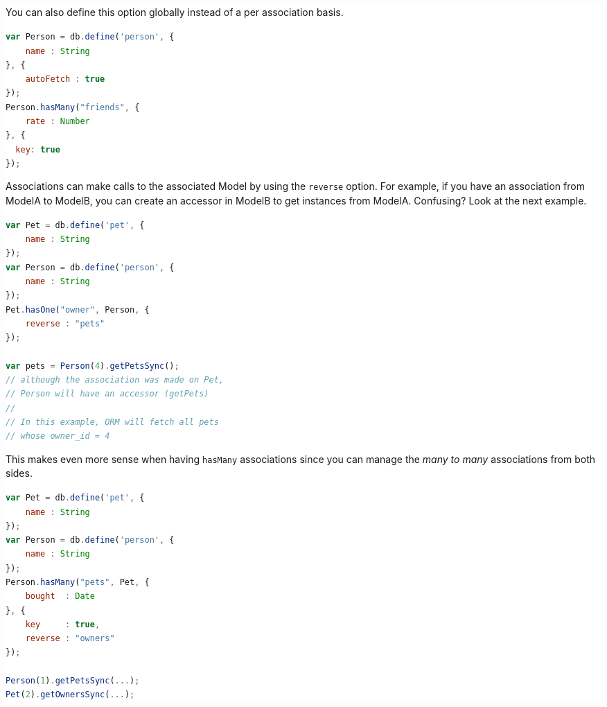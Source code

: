 You can also define this option globally instead of a per association basis.

```js
var Person = db.define('person', {
    name : String
}, {
    autoFetch : true
});
Person.hasMany("friends", {
    rate : Number
}, {
  key: true
});
```

Associations can make calls to the associated Model by using the `reverse` option. For example, if you have an
association from ModelA to ModelB, you can create an accessor in ModelB to get instances from ModelA.
Confusing? Look at the next example.

```js
var Pet = db.define('pet', {
    name : String
});
var Person = db.define('person', {
    name : String
});
Pet.hasOne("owner", Person, {
    reverse : "pets"
});

var pets = Person(4).getPetsSync();
// although the association was made on Pet,
// Person will have an accessor (getPets)
//
// In this example, ORM will fetch all pets
// whose owner_id = 4
```

This makes even more sense when having `hasMany` associations since you can manage the *many to many*
associations from both sides.

```js
var Pet = db.define('pet', {
    name : String
});
var Person = db.define('person', {
    name : String
});
Person.hasMany("pets", Pet, {
    bought  : Date
}, {
    key     : true,
    reverse : "owners"
});

Person(1).getPetsSync(...);
Pet(2).getOwnersSync(...);
```
